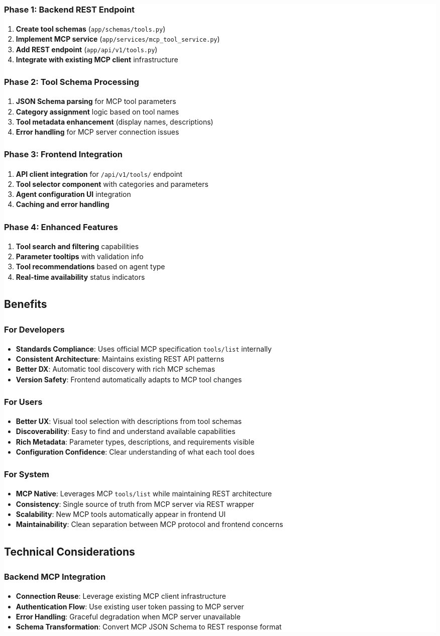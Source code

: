 ### Phase 1: Backend REST Endpoint
1. **Create tool schemas** (`app/schemas/tools.py`)
2. **Implement MCP service** (`app/services/mcp_tool_service.py`)
3. **Add REST endpoint** (`app/api/v1/tools.py`) 
4. **Integrate with existing MCP client** infrastructure

### Phase 2: Tool Schema Processing
1. **JSON Schema parsing** for MCP tool parameters
2. **Category assignment** logic based on tool names
3. **Tool metadata enhancement** (display names, descriptions)
4. **Error handling** for MCP server connection issues

### Phase 3: Frontend Integration
1. **API client integration** for `/api/v1/tools/` endpoint
2. **Tool selector component** with categories and parameters
3. **Agent configuration UI** integration
4. **Caching and error handling**

### Phase 4: Enhanced Features
1. **Tool search and filtering** capabilities
2. **Parameter tooltips** with validation info  
3. **Tool recommendations** based on agent type
4. **Real-time availability** status indicators

## Benefits

### For Developers
- **Standards Compliance**: Uses official MCP specification `tools/list` internally
- **Consistent Architecture**: Maintains existing REST API patterns  
- **Better DX**: Automatic tool discovery with rich MCP schemas
- **Version Safety**: Frontend automatically adapts to MCP tool changes

### For Users  
- **Better UX**: Visual tool selection with descriptions from tool schemas
- **Discoverability**: Easy to find and understand available capabilities  
- **Rich Metadata**: Parameter types, descriptions, and requirements visible
- **Configuration Confidence**: Clear understanding of what each tool does

### For System
- **MCP Native**: Leverages MCP `tools/list` while maintaining REST architecture
- **Consistency**: Single source of truth from MCP server via REST wrapper
- **Scalability**: New MCP tools automatically appear in frontend UI
- **Maintainability**: Clean separation between MCP protocol and frontend concerns

## Technical Considerations

### Backend MCP Integration
- **Connection Reuse**: Leverage existing MCP client infrastructure
- **Authentication Flow**: Use existing user token passing to MCP server
- **Error Handling**: Graceful degradation when MCP server unavailable  
- **Schema Transformation**: Convert MCP JSON Schema to REST response format

